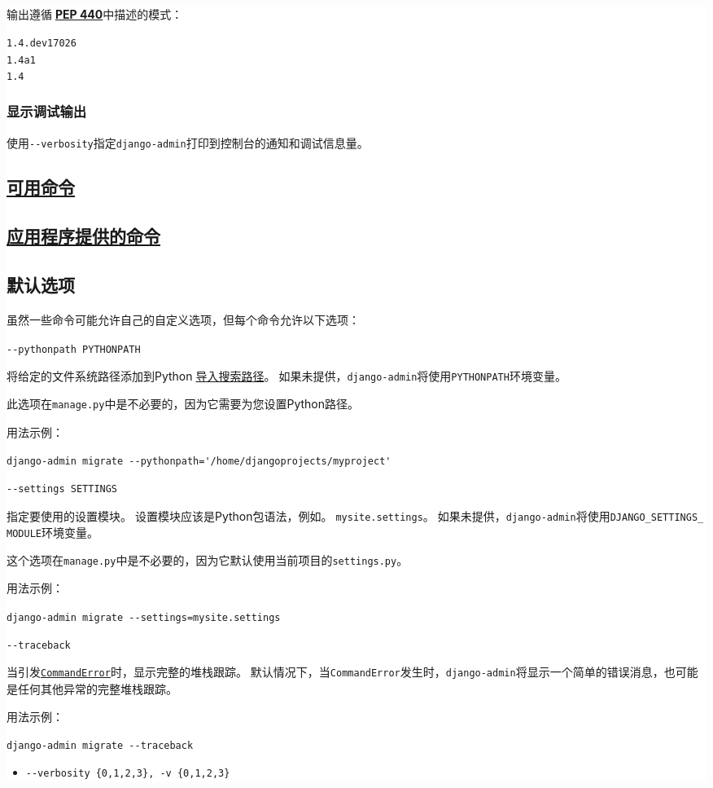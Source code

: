 输出遵循 [**PEP 440**](https://www.python.org/dev/peps/pep-0440)中描述的模式：

```
1.4.dev17026
1.4a1
1.4
```

### 显示调试输出

使用`--verbosity`指定`django-admin`打印到控制台的通知和调试信息量。

## [可用命令](./可用命令.md)

## [应用程序提供的命令](./应用程序提供的命令.md)

## 默认选项

虽然一些命令可能允许自己的自定义选项，但每个命令允许以下选项：

`--pythonpath PYTHONPATH`

将给定的文件系统路径添加到Python [导入搜索路径](http://www.diveintopython3.net/your-first-python-program.html#importsearchpath)。 如果未提供，`django-admin`将使用`PYTHONPATH`环境变量。

此选项在`manage.py`中是不必要的，因为它需要为您设置Python路径。

用法示例：

```shell
django-admin migrate --pythonpath='/home/djangoprojects/myproject'
```

`--settings SETTINGS`

指定要使用的设置模块。 设置模块应该是Python包语法，例如。 `mysite.settings`。 如果未提供，`django-admin`将使用`DJANGO_SETTINGS_MODULE`环境变量。

这个选项在`manage.py`中是不必要的，因为它默认使用当前项目的`settings.py`。

用法示例：

```shell
django-admin migrate --settings=mysite.settings
```

`--traceback`

当引发[`CommandError`](https://yiyibooks.cn/__trs__/xx/Django_1.11.6/howto/custom-management-commands.html#django.core.management.CommandError)时，显示完整的堆栈跟踪。 默认情况下，当`CommandError`发生时，`django-admin`将显示一个简单的错误消息，也可能是任何其他异常的完整堆栈跟踪。

用法示例：

```shell
django-admin migrate --traceback
```

- `--verbosity {0,1,2,3}, -v {0,1,2,3}`
